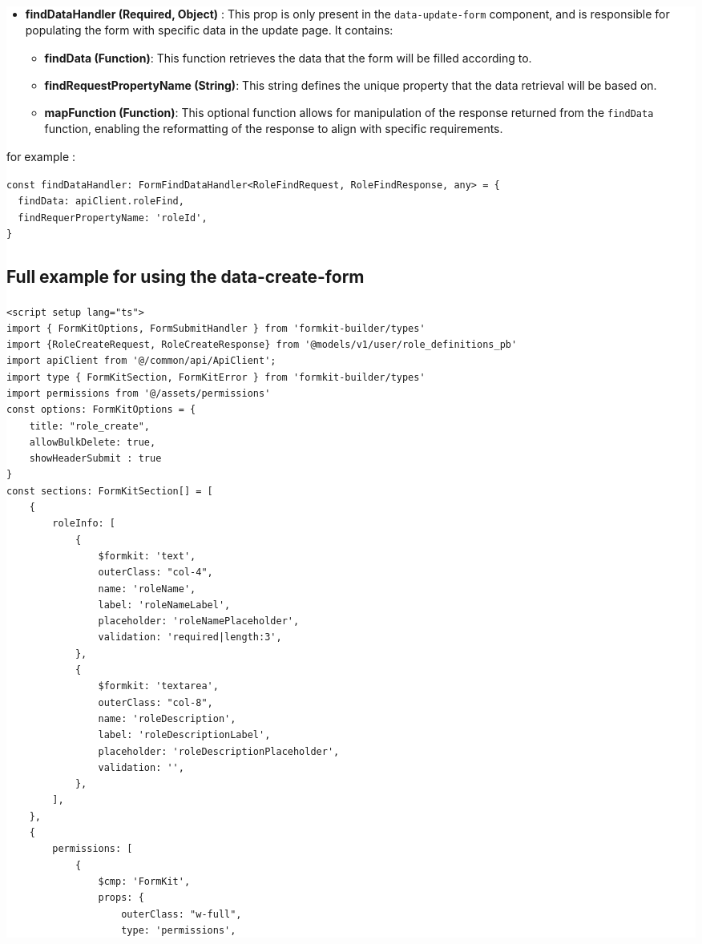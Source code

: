 
- **findDataHandler (Required, Object)** : This prop is only present in the `data-update-form` component, and is responsible for populating the form with specific data in the update page. It contains:

    - **findData (Function)**: This function retrieves the data that the form will be filled according to.

    - **findRequestPropertyName (String)**: This string defines the unique property that the data retrieval will be based on.

    - **mapFunction (Function)**: This optional function allows for manipulation of the response returned from the `findData` function, enabling the reformatting of the response to align with specific requirements.

for example : 

```
const findDataHandler: FormFindDataHandler<RoleFindRequest, RoleFindResponse, any> = {
  findData: apiClient.roleFind,
  findRequerPropertyName: 'roleId',
}

```

## Full example for using the data-create-form

```
<script setup lang="ts">
import { FormKitOptions, FormSubmitHandler } from 'formkit-builder/types'
import {RoleCreateRequest, RoleCreateResponse} from '@models/v1/user/role_definitions_pb'
import apiClient from '@/common/api/ApiClient';
import type { FormKitSection, FormKitError } from 'formkit-builder/types'
import permissions from '@/assets/permissions'
const options: FormKitOptions = {
    title: "role_create",
    allowBulkDelete: true,
    showHeaderSubmit : true
}
const sections: FormKitSection[] = [
    {
        roleInfo: [
            {
                $formkit: 'text',
                outerClass: "col-4",
                name: 'roleName',
                label: 'roleNameLabel',
                placeholder: 'roleNamePlaceholder',
                validation: 'required|length:3',
            },
            {
                $formkit: 'textarea',
                outerClass: "col-8",
                name: 'roleDescription',
                label: 'roleDescriptionLabel',
                placeholder: 'roleDescriptionPlaceholder',
                validation: '',
            },
        ],
    },
    {
        permissions: [
            {
                $cmp: 'FormKit',
                props: {
                    outerClass: "w-full",
                    type: 'permissions',
```